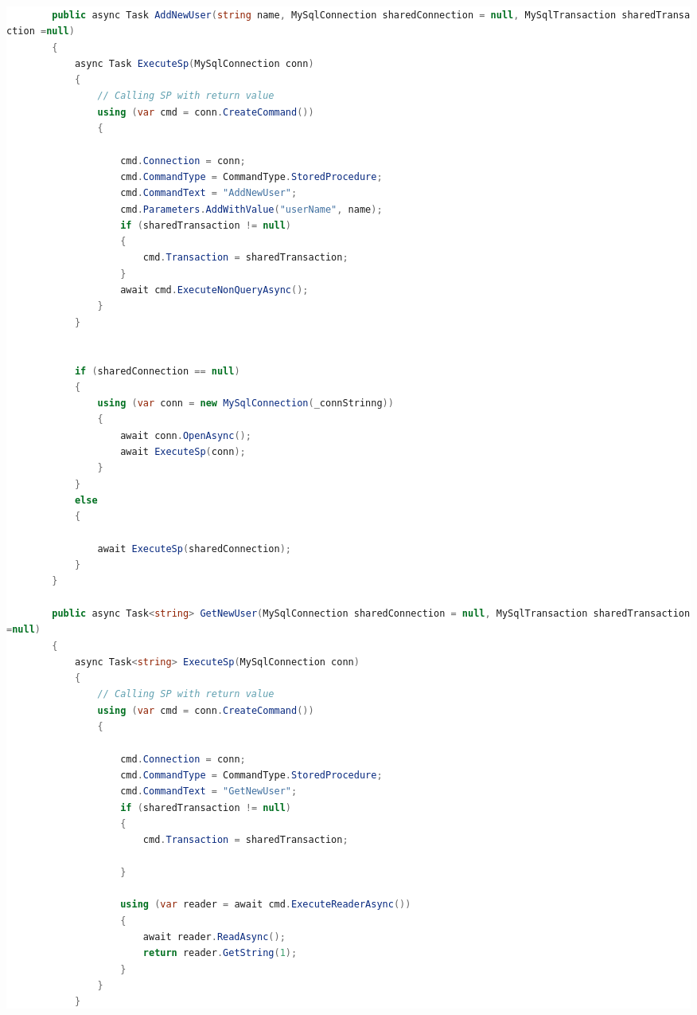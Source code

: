 ```csharp
        public async Task AddNewUser(string name, MySqlConnection sharedConnection = null, MySqlTransaction sharedTransaction =null)
        {
            async Task ExecuteSp(MySqlConnection conn)
            {
                // Calling SP with return value
                using (var cmd = conn.CreateCommand())
                {

                    cmd.Connection = conn;
                    cmd.CommandType = CommandType.StoredProcedure;
                    cmd.CommandText = "AddNewUser";
                    cmd.Parameters.AddWithValue("userName", name);
                    if (sharedTransaction != null)
                    {
                        cmd.Transaction = sharedTransaction;
                    }
                    await cmd.ExecuteNonQueryAsync();
                }
            }

            
            if (sharedConnection == null)
            {
                using (var conn = new MySqlConnection(_connStrinng))
                {
                    await conn.OpenAsync();
                    await ExecuteSp(conn);
                }
            }
            else
            {

                await ExecuteSp(sharedConnection);
            }
        }

        public async Task<string> GetNewUser(MySqlConnection sharedConnection = null, MySqlTransaction sharedTransaction =null)
        {
            async Task<string> ExecuteSp(MySqlConnection conn)
            {
                // Calling SP with return value
                using (var cmd = conn.CreateCommand())
                {

                    cmd.Connection = conn;
                    cmd.CommandType = CommandType.StoredProcedure;
                    cmd.CommandText = "GetNewUser";
                    if (sharedTransaction != null)
                    {
                        cmd.Transaction = sharedTransaction;
                        
                    }

                    using (var reader = await cmd.ExecuteReaderAsync())
                    {
                        await reader.ReadAsync();
                        return reader.GetString(1);
                    }
                }
            }

```